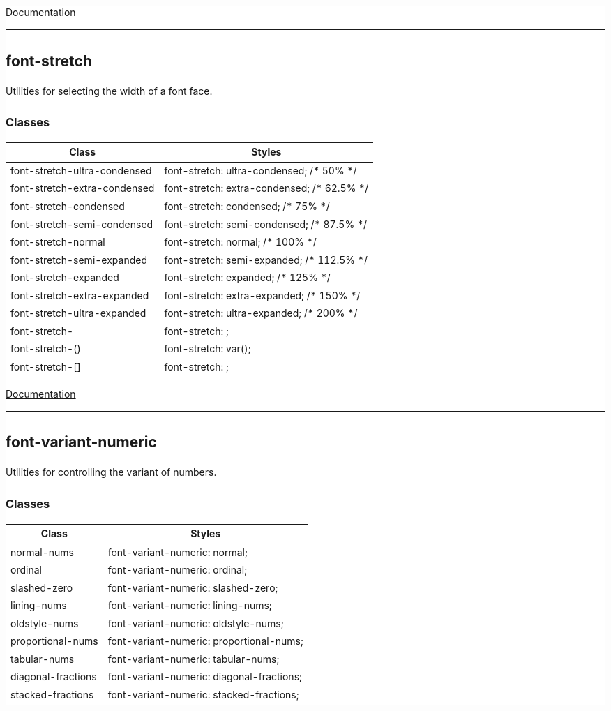 [Documentation](https://tailwindcss.com/docs/font-weight)

---

## font-stretch

Utilities for selecting the width of a font face.

### Classes

| Class | Styles |
| --- | --- |
| font-stretch-ultra-condensed | font-stretch: ultra-condensed; /* 50% */ |
| font-stretch-extra-condensed | font-stretch: extra-condensed; /* 62.5% */ |
| font-stretch-condensed | font-stretch: condensed; /* 75% */ |
| font-stretch-semi-condensed | font-stretch: semi-condensed; /* 87.5% */ |
| font-stretch-normal | font-stretch: normal; /* 100% */ |
| font-stretch-semi-expanded | font-stretch: semi-expanded; /* 112.5% */ |
| font-stretch-expanded | font-stretch: expanded; /* 125% */ |
| font-stretch-extra-expanded | font-stretch: extra-expanded; /* 150% */ |
| font-stretch-ultra-expanded | font-stretch: ultra-expanded; /* 200% */ |
| font-stretch-<percentage> | font-stretch: <percentage>; |
| font-stretch-(<custom-property>) | font-stretch: var(<custom-property>); |
| font-stretch-[<value>] | font-stretch: <value>; |

[Documentation](https://tailwindcss.com/docs/font-stretch)

---

## font-variant-numeric

Utilities for controlling the variant of numbers.

### Classes

| Class | Styles |
| --- | --- |
| normal-nums | font-variant-numeric: normal; |
| ordinal | font-variant-numeric: ordinal; |
| slashed-zero | font-variant-numeric: slashed-zero; |
| lining-nums | font-variant-numeric: lining-nums; |
| oldstyle-nums | font-variant-numeric: oldstyle-nums; |
| proportional-nums | font-variant-numeric: proportional-nums; |
| tabular-nums | font-variant-numeric: tabular-nums; |
| diagonal-fractions | font-variant-numeric: diagonal-fractions; |
| stacked-fractions | font-variant-numeric: stacked-fractions; |
